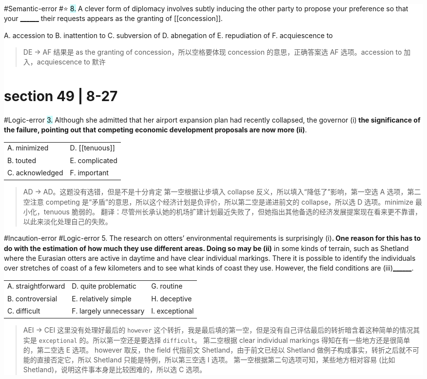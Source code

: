 
#Semantic-error  #⭐
<mark style="background: #ABF7F7A6;">8.</mark> A clever form of diplomacy involves subtly inducing the other party to propose your preference so that your <u>______</u> their requests appears as the granting of [[concession]].

A. accession to
B. inattention to
C. subversion of
D. abnegation of
E. repudiation of
F. acquiescence to

> DE -> AF
> 结果是 as the granting of concession，所以空格要体现 concession 的意思，正确答案选 AF 选项。accession to 加入，acquiescence to 默许

# section 49 | 8-27

#Logic-error 
<mark style="background: #ABF7F7A6;">3.</mark> Although she admitted that her airport expansion plan had recently collapsed, the governor (i)<u>______</u> the significance of the failure, pointing out that competing economic development proposals are now more (ii)<u>______</u>.

|   |   |
|---|---|
|A. minimized|D. [[tenuous]]|
|B. touted|E. complicated|
|C. acknowledged|F. important|

> AD -> AD。这题没有选错，但是不是十分肯定
> 第一空根据让步填入 collapse 反义，所以填入“降低了”影响，第一空选 A 选项，第二空注意 competing 是“矛盾”的意思，所以这个经济计划是负评价，所以第二空是递进前文的 collapse，所以选 D 选项。minimize 最小化，tenuous 脆弱的。
> 翻译：尽管州长承认她的机场扩建计划最近失败了，但她指出其他备选的经济发展提案现在看来更不靠谱，以此来淡化处理自己的失败。

#Incaution-error #Logic-error 
5. The research on otters’ environmental requirements is surprisingly (i)<u>______</u>. One reason for this has to do with the estimation of how much they use different areas. Doing so may be (ii)<u>______</u> in some kinds of terrain, such as Shetland where the Eurasian otters are active in daytime and have clear individual markings. There it is possible to identify the individuals over stretches of coast of a few kilometers and to see what kinds of coast they use. However, the field conditions are (iii)<u>______</u>.

|   |   |   |
|---|---|---|
|A. straightforward|D. quite problematic|G. routine|
|B. controversial|E. relatively simple|H. deceptive|
|C. difficult|F. largely unnecessary|I. exceptional|

> AEI -> CEI
> 这里没有处理好最后的 `however` 这个转折，我是最后填的第一空，但是没有自己评估最后的转折暗含着这种简单的情况其实是 `exceptional` 的。所以第一空还是要选择 `difficult`。
> 第二空根据 clear individual markings 得知在有一些地方还是很简单的，第二空选 E 选项。
> however 取反，the field 代指前文 Shetland，由于前文已经以 Shetland 做例子构成事实，转折之后就不可能的直接否定它，所以 Shetland 只能是特例，所以第三空选 I 选项。
> 第一空根据第二句选项可知，某些地方相对容易 (比如 Shetland)，说明这件事本身是比较困难的，所以选 C 选项。
